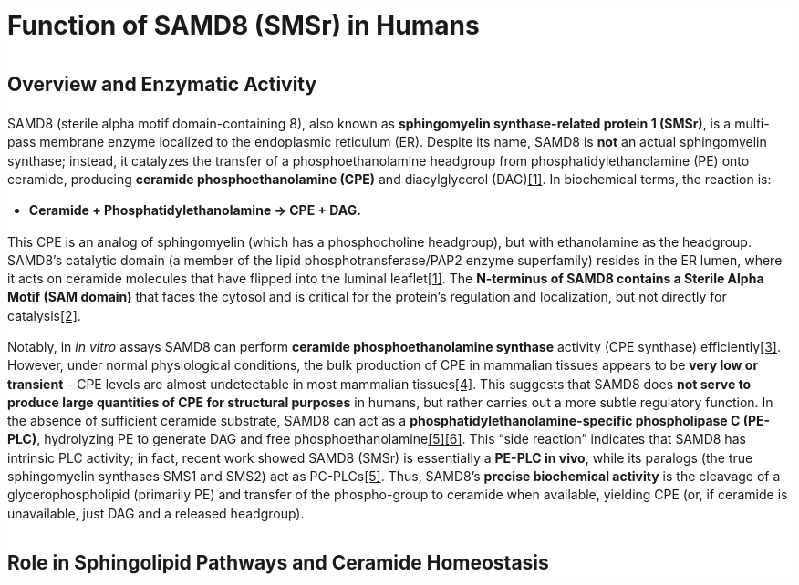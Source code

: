 # Function of SAMD8 (SMSr) in Humans

## Overview and Enzymatic Activity

SAMD8 (sterile alpha motif domain-containing 8), also known as **sphingomyelin synthase-related protein 1 (SMSr)**, is a multi-pass membrane enzyme localized to the endoplasmic reticulum (ER). Despite its name, SAMD8 is **not** an actual sphingomyelin synthase; instead, it catalyzes the transfer of a phosphoethanolamine headgroup from phosphatidylethanolamine (PE) onto ceramide, producing **ceramide phosphoethanolamine (CPE)** and diacylglycerol (DAG)[\[1\]](https://www.nature.com/articles/srep41290?error=cookies_not_supported&code=720c1a41-b49a-430f-90e0-3c3b95a0eda0#:~:text=Unlike%20SMS1%2C%20SMSr%20does%20not,catalyzed). In biochemical terms, the reaction is:

* **Ceramide \+ Phosphatidylethanolamine → CPE \+ DAG.**

This CPE is an analog of sphingomyelin (which has a phosphocholine headgroup), but with ethanolamine as the headgroup. SAMD8’s catalytic domain (a member of the lipid phosphotransferase/PAP2 enzyme superfamily) resides in the ER lumen, where it acts on ceramide molecules that have flipped into the luminal leaflet[\[1\]](https://www.nature.com/articles/srep41290?error=cookies_not_supported&code=720c1a41-b49a-430f-90e0-3c3b95a0eda0#:~:text=Unlike%20SMS1%2C%20SMSr%20does%20not,catalyzed). The **N-terminus of SAMD8 contains a Sterile Alpha Motif (SAM domain)** that faces the cytosol and is critical for the protein’s regulation and localization, but not directly for catalysis[\[2\]](https://www.nature.com/articles/srep41290?error=cookies_not_supported&code=720c1a41-b49a-430f-90e0-3c3b95a0eda0#:~:text=pathway%20of%20apoptosis21%20%2C%2047,cell%20death%20during%20sphingolipid%20biosynthesis25).

Notably, in *in vitro* assays SAMD8 can perform **ceramide phosphoethanolamine synthase** activity (CPE synthase) efficiently[\[3\]](https://pmc.ncbi.nlm.nih.gov/articles/PMC10494463/#:~:text=The%20sphingomyelin%20synthase%20,in%C2%A0vivo%20was%20unknown%20until%20recently). However, under normal physiological conditions, the bulk production of CPE in mammalian tissues appears to be **very low or transient** – CPE levels are almost undetectable in most mammalian tissues[\[4\]](https://pmc.ncbi.nlm.nih.gov/articles/PMC10494463/#:~:text=SMSr%20transfers%20phosphorylethanolamine%20from%20PE,unpublished%20observation). This suggests that SAMD8 does **not serve to produce large quantities of CPE for structural purposes** in humans, but rather carries out a more subtle regulatory function. In the absence of sufficient ceramide substrate, SAMD8 can act as a **phosphatidylethanolamine-specific phospholipase C (PE-PLC)**, hydrolyzing PE to generate DAG and free phosphoethanolamine[\[5\]](https://pmc.ncbi.nlm.nih.gov/articles/PMC10494463/#:~:text=Mammalian%20phospholipase%20C%20,have%20an%20important%20biological%20function)[\[6\]](https://pmc.ncbi.nlm.nih.gov/articles/PMC10494463/#:~:text=We%20confirmed%20SMSr%20is%20a,significantly%20lower%20levels%20of%20liver). This “side reaction” indicates that SAMD8 has intrinsic PLC activity; in fact, recent work showed SAMD8 (SMSr) is essentially a **PE-PLC in vivo**, while its paralogs (the true sphingomyelin synthases SMS1 and SMS2) act as PC-PLCs[\[5\]](https://pmc.ncbi.nlm.nih.gov/articles/PMC10494463/#:~:text=Mammalian%20phospholipase%20C%20,have%20an%20important%20biological%20function). Thus, SAMD8’s **precise biochemical activity** is the cleavage of a glycerophospholipid (primarily PE) and transfer of the phospho-group to ceramide when available, yielding CPE (or, if ceramide is unavailable, just DAG and a released headgroup).

## Role in Sphingolipid Pathways and Ceramide Homeostasis
